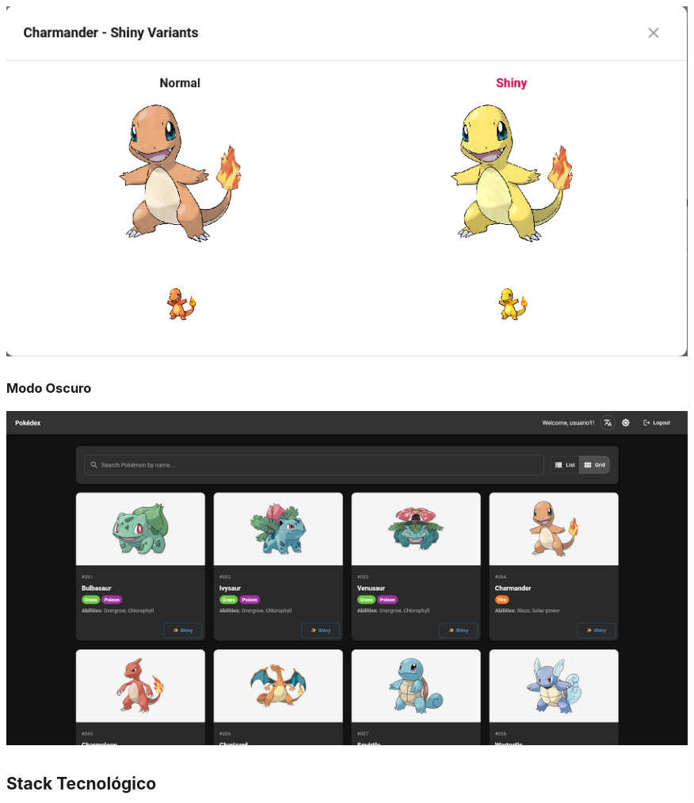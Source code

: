 ![Modal Shiny](./screenshots/shiny-modal.png)

### Modo Oscuro
![Modo Oscuro](./screenshots/dark-mode.png)

## Stack Tecnológico
